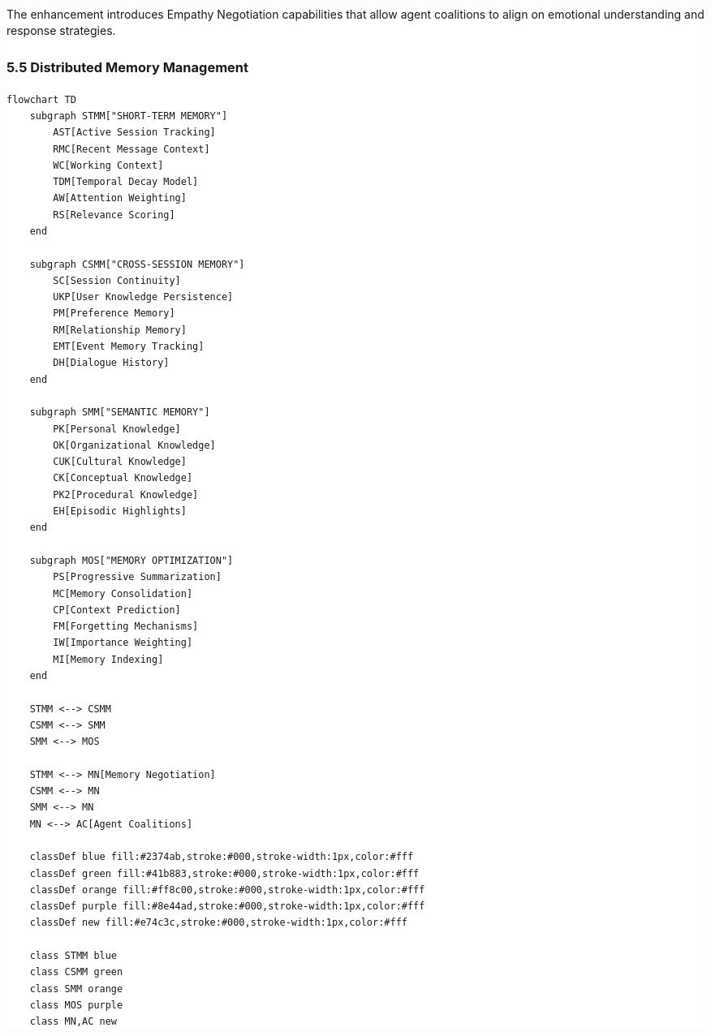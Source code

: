 The enhancement introduces Empathy Negotiation capabilities that allow agent coalitions to align on emotional understanding and response strategies.

### 5.5 Distributed Memory Management

```mermaid
flowchart TD
    subgraph STMM["SHORT-TERM MEMORY"]
        AST[Active Session Tracking]
        RMC[Recent Message Context]
        WC[Working Context]
        TDM[Temporal Decay Model]
        AW[Attention Weighting]
        RS[Relevance Scoring]
    end
    
    subgraph CSMM["CROSS-SESSION MEMORY"]
        SC[Session Continuity]
        UKP[User Knowledge Persistence]
        PM[Preference Memory]
        RM[Relationship Memory]
        EMT[Event Memory Tracking]
        DH[Dialogue History]
    end
    
    subgraph SMM["SEMANTIC MEMORY"]
        PK[Personal Knowledge]
        OK[Organizational Knowledge]
        CUK[Cultural Knowledge]
        CK[Conceptual Knowledge]
        PK2[Procedural Knowledge]
        EH[Episodic Highlights]
    end
    
    subgraph MOS["MEMORY OPTIMIZATION"]
        PS[Progressive Summarization]
        MC[Memory Consolidation]
        CP[Context Prediction]
        FM[Forgetting Mechanisms]
        IW[Importance Weighting]
        MI[Memory Indexing]
    end
    
    STMM <--> CSMM
    CSMM <--> SMM
    SMM <--> MOS
    
    STMM <--> MN[Memory Negotiation]
    CSMM <--> MN
    SMM <--> MN
    MN <--> AC[Agent Coalitions]
    
    classDef blue fill:#2374ab,stroke:#000,stroke-width:1px,color:#fff
    classDef green fill:#41b883,stroke:#000,stroke-width:1px,color:#fff
    classDef orange fill:#ff8c00,stroke:#000,stroke-width:1px,color:#fff
    classDef purple fill:#8e44ad,stroke:#000,stroke-width:1px,color:#fff
    classDef new fill:#e74c3c,stroke:#000,stroke-width:1px,color:#fff
    
    class STMM blue
    class CSMM green
    class SMM orange
    class MOS purple
    class MN,AC new
```
